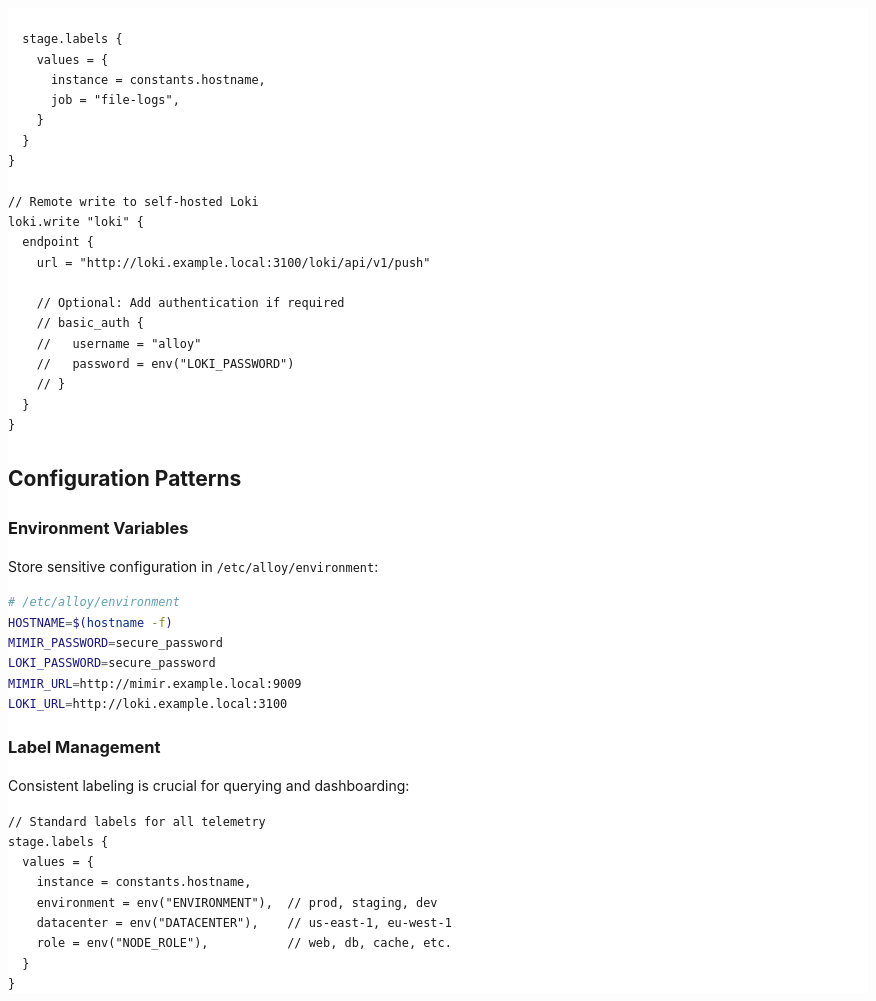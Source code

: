 ```alloy
  
  stage.labels {
    values = {
      instance = constants.hostname,
      job = "file-logs",
    }
  }
}

// Remote write to self-hosted Loki
loki.write "loki" {
  endpoint {
    url = "http://loki.example.local:3100/loki/api/v1/push"
    
    // Optional: Add authentication if required
    // basic_auth {
    //   username = "alloy"
    //   password = env("LOKI_PASSWORD")
    // }
  }
}
```

## Configuration Patterns

### Environment Variables

Store sensitive configuration in `/etc/alloy/environment`:

```bash
# /etc/alloy/environment
HOSTNAME=$(hostname -f)
MIMIR_PASSWORD=secure_password
LOKI_PASSWORD=secure_password
MIMIR_URL=http://mimir.example.local:9009
LOKI_URL=http://loki.example.local:3100
```

### Label Management

Consistent labeling is crucial for querying and dashboarding:

```alloy
// Standard labels for all telemetry
stage.labels {
  values = {
    instance = constants.hostname,
    environment = env("ENVIRONMENT"),  // prod, staging, dev
    datacenter = env("DATACENTER"),    // us-east-1, eu-west-1
    role = env("NODE_ROLE"),           // web, db, cache, etc.
  }
}
```
